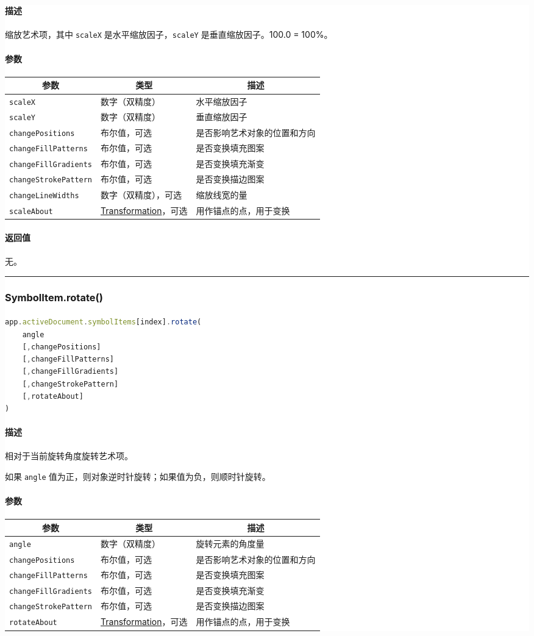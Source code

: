 #### 描述

缩放艺术项，其中 `scaleX` 是水平缩放因子，`scaleY` 是垂直缩放因子。100.0 = 100%。

#### 参数

|       参数        |                               类型                                |                       描述                       |
| ----------------- | ----------------------------------------------------------------- | ------------------------------------------------ |
| `scaleX`              | 数字（双精度）                                                   | 水平缩放因子                                     |
| `scaleY`              | 数字（双精度）                                                   | 垂直缩放因子                                     |
| `changePositions`     | 布尔值，可选                                                 | 是否影响艺术对象的位置和方向                     |
| `changeFillPatterns`  | 布尔值，可选                                                 | 是否变换填充图案                                 |
| `changeFillGradients` | 布尔值，可选                                                 | 是否变换填充渐变                                 |
| `changeStrokePattern` | 布尔值，可选                                                 | 是否变换描边图案                                 |
| `changeLineWidths`    | 数字（双精度），可选                                         | 缩放线宽的量                                     |
| `scaleAbout`          | [Transformation](scripting-constants.md#transformation)，可选 | 用作锚点的点，用于变换                          |

#### 返回值

无。

---

### SymbolItem.rotate()

```javascript
app.activeDocument.symbolItems[index].rotate(
    angle
    [,changePositions]
    [,changeFillPatterns]
    [,changeFillGradients]
    [,changeStrokePattern]
    [,rotateAbout]
)
```

#### 描述

相对于当前旋转角度旋转艺术项。

如果 `angle` 值为正，则对象逆时针旋转；如果值为负，则顺时针旋转。

#### 参数

|       参数        |                               类型                                |                       描述                       |
| ----------------- | ----------------------------------------------------------------- | ------------------------------------------------ |
| `angle`               | 数字（双精度）                                                   | 旋转元素的角度量                                 |
| `changePositions`     | 布尔值，可选                                                 | 是否影响艺术对象的位置和方向                     |
| `changeFillPatterns`  | 布尔值，可选                                                 | 是否变换填充图案                                 |
| `changeFillGradients` | 布尔值，可选                                                 | 是否变换填充渐变                                 |
| `changeStrokePattern` | 布尔值，可选                                                 | 是否变换描边图案                                 |
| `rotateAbout`         | [Transformation](scripting-constants.md#transformation)，可选 | 用作锚点的点，用于变换                          |
